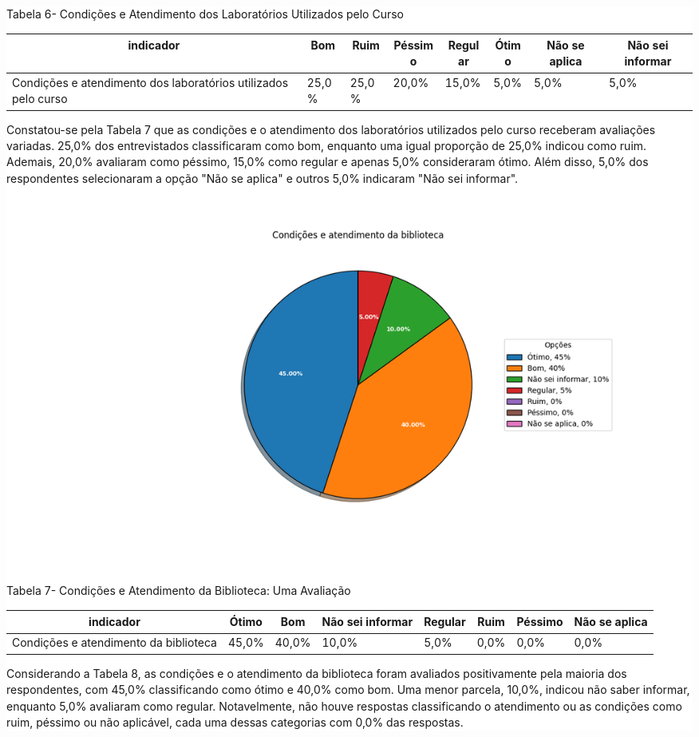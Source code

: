 Tabela 6- Condições e Atendimento dos Laboratórios Utilizados pelo Curso 

| indicador | Bom | Ruim | Péssimo | Regular | Ótimo | Não se aplica | Não sei informar | 
|---|---|---|---|---|---|---|---| 
| Condições e atendimento dos laboratórios utilizados pelo curso | 25,0% |  25,0% |  20,0% |  15,0% |  5,0% |  5,0% |  5,0% | 
 
Constatou-se pela Tabela 7 que as condições e o atendimento dos laboratórios utilizados pelo curso receberam avaliações variadas. 25,0% dos entrevistados classificaram como bom, enquanto uma igual proporção de 25,0% indicou como ruim. Ademais, 20,0% avaliaram como péssimo, 15,0% como regular e apenas 5,0% consideraram ótimo. Além disso, 5,0% dos respondentes selecionaram a opção "Não se aplica" e outros 5,0% indicaram "Não sei informar".


![Condições e Atendimento da Biblioteca: Uma Avaliação](Figura_Grafico/fig_1_233_1801.png 'Condições e Atendimento da Biblioteca: Uma Avaliação')

Tabela 7- Condições e Atendimento da Biblioteca: Uma Avaliação 

| indicador | Ótimo | Bom | Não sei informar | Regular | Ruim | Péssimo | Não se aplica | 
|---|---|---|---|---|---|---|---| 
| Condições e atendimento da biblioteca | 45,0% |  40,0% |  10,0% |  5,0% |  0,0% |  0,0% |  0,0% | 
 
Considerando a Tabela 8, as condições e o atendimento da biblioteca foram avaliados positivamente pela maioria dos respondentes, com 45,0% classificando como ótimo e 40,0% como bom. Uma menor parcela, 10,0%, indicou não saber informar, enquanto 5,0% avaliaram como regular. Notavelmente, não houve respostas classificando o atendimento ou as condições como ruim, péssimo ou não aplicável, cada uma dessas categorias com 0,0% das respostas.

